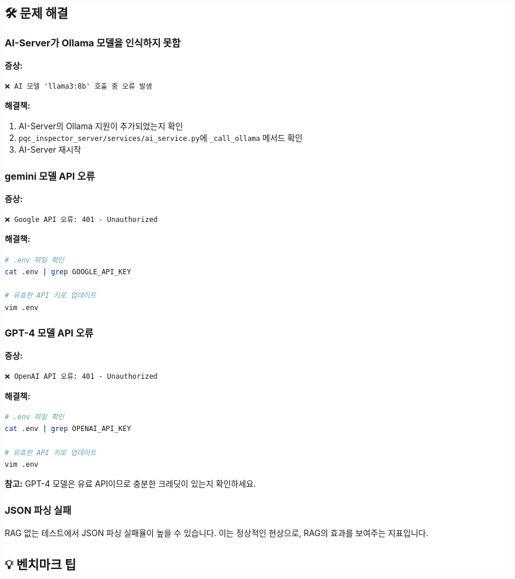 ## 🛠️ 문제 해결

### AI-Server가 Ollama 모델을 인식하지 못함

**증상:**
```
❌ AI 모델 'llama3:8b' 호출 중 오류 발생
```

**해결책:**
1. AI-Server의 Ollama 지원이 추가되었는지 확인
2. `pqc_inspector_server/services/ai_service.py`에 `_call_ollama` 메서드 확인
3. AI-Server 재시작

### gemini 모델 API 오류

**증상:**
```
❌ Google API 오류: 401 - Unauthorized
```

**해결책:**
```bash
# .env 파일 확인
cat .env | grep GOOGLE_API_KEY

# 유효한 API 키로 업데이트
vim .env
```

### GPT-4 모델 API 오류

**증상:**
```
❌ OpenAI API 오류: 401 - Unauthorized
```

**해결책:**
```bash
# .env 파일 확인
cat .env | grep OPENAI_API_KEY

# 유효한 API 키로 업데이트
vim .env
```

**참고:** GPT-4 모델은 유료 API이므로 충분한 크레딧이 있는지 확인하세요.

### JSON 파싱 실패

RAG 없는 테스트에서 JSON 파싱 실패율이 높을 수 있습니다. 이는 정상적인 현상으로, RAG의 효과를 보여주는 지표입니다.

## 💡 벤치마크 팁
